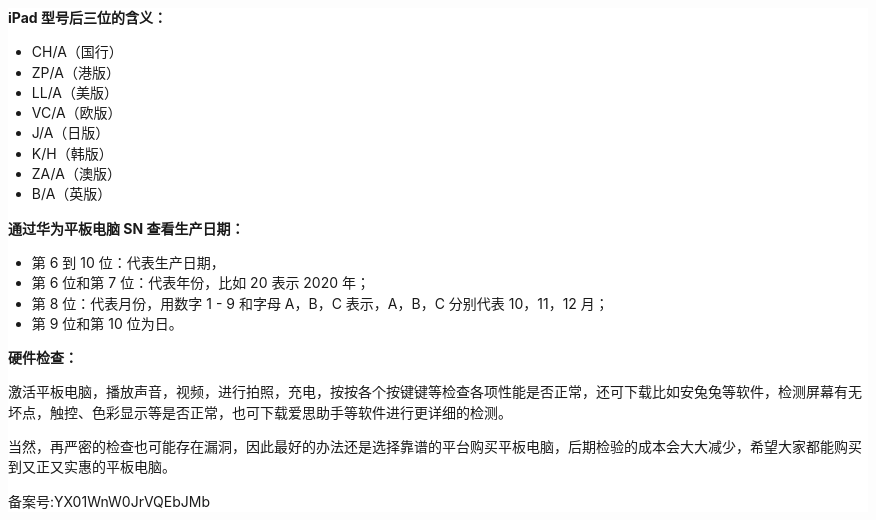 **iPad 型号后三位的含义：**


* CH/A（国行）
* ZP/A（港版）
* LL/A（美版）
* VC/A（欧版）
* J/A（日版）
* K/H（韩版）
* ZA/A（澳版）
* B/A（英版）

**通过华为平板电脑 SN 查看生产日期：**


* 第 6 到 10 位：代表生产日期，
* 第 6 位和第 7 位：代表年份，比如 20 表示 2020 年；
* 第 8 位：代表月份，用数字 1 - 9 和字母 A，B，C 表示，A，B，C 分别代表 10，11，12 月；
* 第 9 位和第 10 位为日。

**硬件检查：**


激活平板电脑，播放声音，视频，进行拍照，充电，按按各个按键键等检查各项性能是否正常，还可下载比如安兔兔等软件，检测屏幕有无坏点，触控、色彩显示等是否正常，也可下载爱思助手等软件进行更详细的检测。


当然，再严密的检查也可能存在漏洞，因此最好的办法还是选择靠谱的平台购买平板电脑，后期检验的成本会大大减少，希望大家都能购买到又正又实惠的平板电脑。


备案号:YX01WnW0JrVQEbJMb

